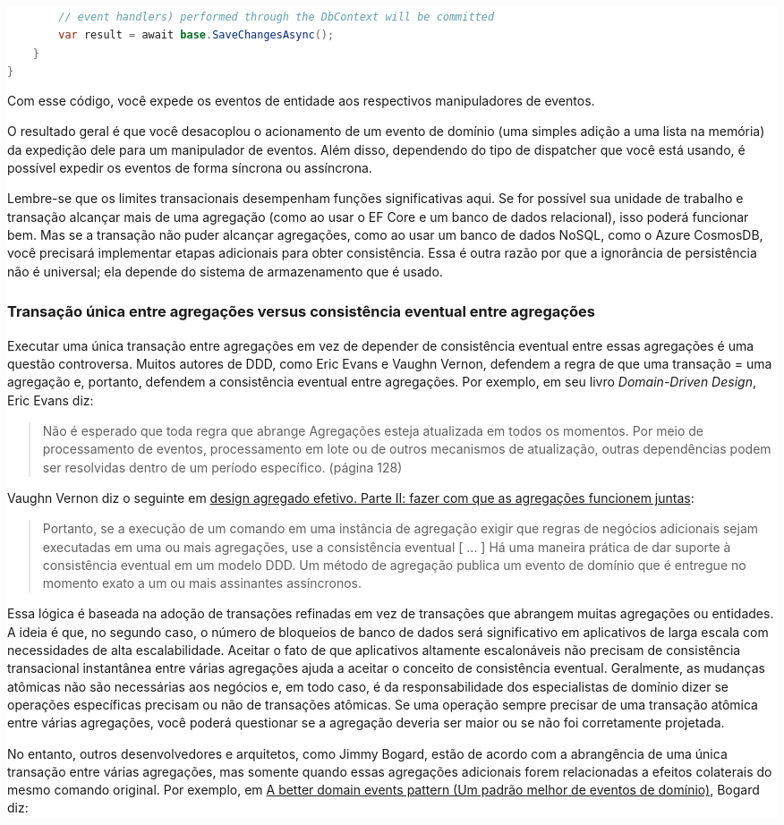 ```csharp
        // event handlers) performed through the DbContext will be committed
        var result = await base.SaveChangesAsync();
    }
}
```

Com esse código, você expede os eventos de entidade aos respectivos manipuladores de eventos.

O resultado geral é que você desacoplou o acionamento de um evento de domínio (uma simples adição a uma lista na memória) da expedição dele para um manipulador de eventos. Além disso, dependendo do tipo de dispatcher que você está usando, é possível expedir os eventos de forma síncrona ou assíncrona.

Lembre-se que os limites transacionais desempenham funções significativas aqui. Se for possível sua unidade de trabalho e transação alcançar mais de uma agregação (como ao usar o EF Core e um banco de dados relacional), isso poderá funcionar bem. Mas se a transação não puder alcançar agregações, como ao usar um banco de dados NoSQL, como o Azure CosmosDB, você precisará implementar etapas adicionais para obter consistência. Essa é outra razão por que a ignorância de persistência não é universal; ela depende do sistema de armazenamento que é usado.

### <a name="single-transaction-across-aggregates-versus-eventual-consistency-across-aggregates"></a>Transação única entre agregações versus consistência eventual entre agregações

Executar uma única transação entre agregações em vez de depender de consistência eventual entre essas agregações é uma questão controversa. Muitos autores de DDD, como Eric Evans e Vaughn Vernon, defendem a regra de que uma transação = uma agregação e, portanto, defendem a consistência eventual entre agregações. Por exemplo, em seu livro *Domain-Driven Design*, Eric Evans diz:

> Não é esperado que toda regra que abrange Agregações esteja atualizada em todos os momentos. Por meio de processamento de eventos, processamento em lote ou de outros mecanismos de atualização, outras dependências podem ser resolvidas dentro de um período específico. (página 128)

Vaughn Vernon diz o seguinte em [design agregado efetivo. Parte II: fazer com que as agregações funcionem juntas](https://dddcommunity.org/wp-content/uploads/files/pdf_articles/Vernon_2011_2.pdf):

> Portanto, se a execução de um comando em uma instância de agregação exigir que regras de negócios adicionais sejam executadas em uma ou mais agregações, use a consistência eventual \[ ... \] Há uma maneira prática de dar suporte à consistência eventual em um modelo DDD. Um método de agregação publica um evento de domínio que é entregue no momento exato a um ou mais assinantes assíncronos.

Essa lógica é baseada na adoção de transações refinadas em vez de transações que abrangem muitas agregações ou entidades. A ideia é que, no segundo caso, o número de bloqueios de banco de dados será significativo em aplicativos de larga escala com necessidades de alta escalabilidade. Aceitar o fato de que aplicativos altamente escalonáveis não precisam de consistência transacional instantânea entre várias agregações ajuda a aceitar o conceito de consistência eventual. Geralmente, as mudanças atômicas não são necessárias aos negócios e, em todo caso, é da responsabilidade dos especialistas de domínio dizer se operações específicas precisam ou não de transações atômicas. Se uma operação sempre precisar de uma transação atômica entre várias agregações, você poderá questionar se a agregação deveria ser maior ou se não foi corretamente projetada.

No entanto, outros desenvolvedores e arquitetos, como Jimmy Bogard, estão de acordo com a abrangência de uma única transação entre várias agregações, mas somente quando essas agregações adicionais forem relacionadas a efeitos colaterais do mesmo comando original. Por exemplo, em [A better domain events pattern (Um padrão melhor de eventos de domínio)](https://lostechies.com/jimmybogard/2014/05/13/a-better-domain-events-pattern/), Bogard diz:
